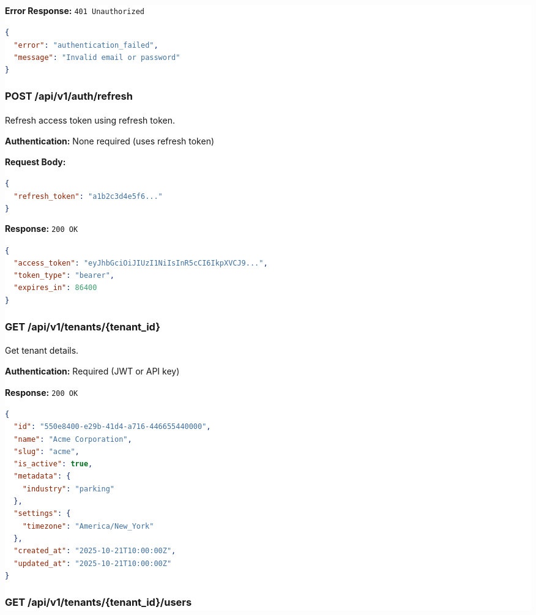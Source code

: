 **Error Response:** `401 Unauthorized`
```json
{
  "error": "authentication_failed",
  "message": "Invalid email or password"
}
```

### POST /api/v1/auth/refresh

Refresh access token using refresh token.

**Authentication:** None required (uses refresh token)

**Request Body:**
```json
{
  "refresh_token": "a1b2c3d4e5f6..."
}
```

**Response:** `200 OK`
```json
{
  "access_token": "eyJhbGciOiJIUzI1NiIsInR5cCI6IkpXVCJ9...",
  "token_type": "bearer",
  "expires_in": 86400
}
```

### GET /api/v1/tenants/{tenant_id}

Get tenant details.

**Authentication:** Required (JWT or API key)

**Response:** `200 OK`
```json
{
  "id": "550e8400-e29b-41d4-a716-446655440000",
  "name": "Acme Corporation",
  "slug": "acme",
  "is_active": true,
  "metadata": {
    "industry": "parking"
  },
  "settings": {
    "timezone": "America/New_York"
  },
  "created_at": "2025-10-21T10:00:00Z",
  "updated_at": "2025-10-21T10:00:00Z"
}
```

### GET /api/v1/tenants/{tenant_id}/users

